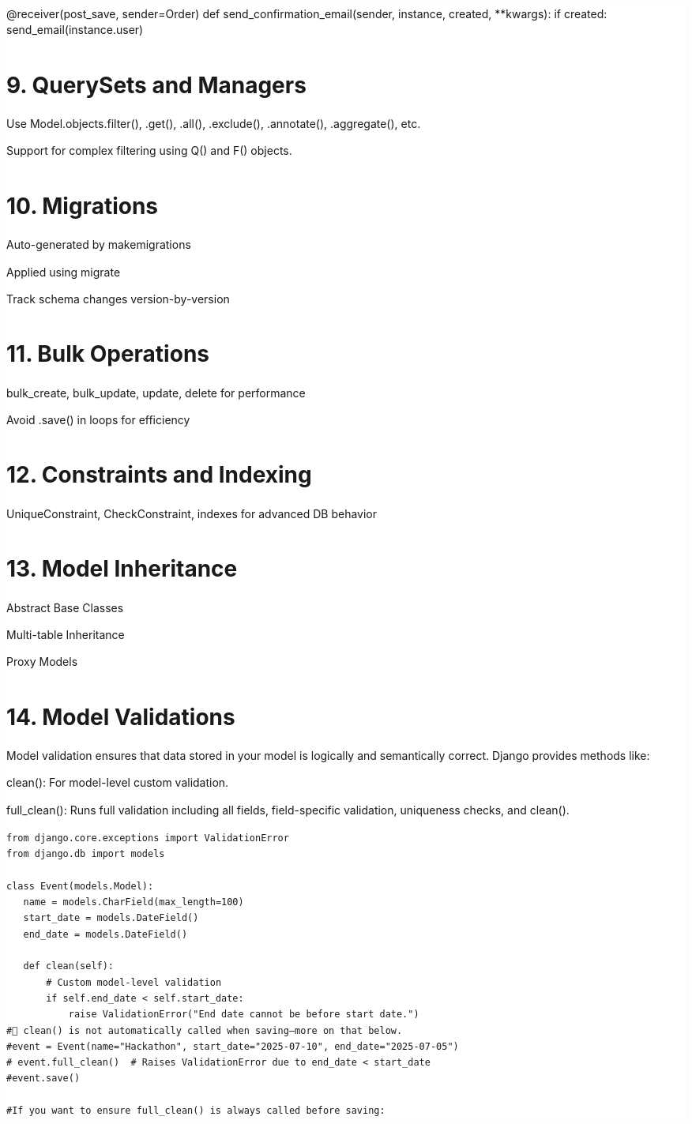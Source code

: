 @receiver(post_save, sender=Order)
def send_confirmation_email(sender, instance, created, **kwargs):
    if created:
        send_email(instance.user)

# 9. QuerySets and Managers
Use Model.objects.filter(), .get(), .all(), .exclude(), .annotate(), .aggregate(), etc.

Support for complex filtering using Q() and F() objects.

# 10. Migrations
Auto-generated by makemigrations

Applied using migrate

Track schema changes version-by-version

# 11. Bulk Operations
bulk_create, bulk_update, update, delete for performance

Avoid .save() in loops for efficiency

# 12. Constraints and Indexing
UniqueConstraint, CheckConstraint, indexes for advanced DB behavior

# 13. Model Inheritance
Abstract Base Classes

Multi-table Inheritance

Proxy Models

# 14. Model Validations
Model validation ensures that data stored in your model is logically and semantically correct. Django provides methods like:

clean(): For model-level custom validation.

full_clean(): Runs full validation including all fields, field-specific validation, uniqueness checks, and clean().

 ```
from django.core.exceptions import ValidationError
from django.db import models

class Event(models.Model):
    name = models.CharField(max_length=100)
    start_date = models.DateField()
    end_date = models.DateField()

    def clean(self):
        # Custom model-level validation
        if self.end_date < self.start_date:
            raise ValidationError("End date cannot be before start date.")
#🧠 clean() is not automatically called when saving—more on that below.
#event = Event(name="Hackathon", start_date="2025-07-10", end_date="2025-07-05")
# event.full_clean()  # Raises ValidationError due to end_date < start_date
#event.save()

#If you want to ensure full_clean() is always called before saving:

 ```